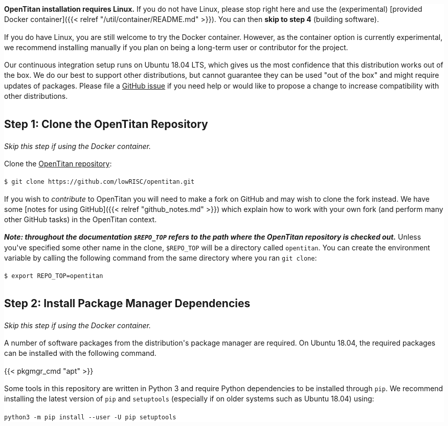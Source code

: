 **OpenTitan installation requires Linux.**
If you do not have Linux, please stop right here and use the (experimental) [provided
Docker container]({{< relref "/util/container/README.md" >}}).
You can then **skip to step 4** (building software).

If you do have Linux, you are still welcome to try the Docker container.
However, as the container option is currently experimental, we recommend installing manually if you plan on being a long-term user or contributor for the project.

Our continuous integration setup runs on Ubuntu 18.04 LTS, which gives us the most confidence that this distribution works out of the box.
We do our best to support other distributions, but cannot guarantee they can be used "out of the box" and might require updates of packages.
Please file a [GitHub issue](https://github.com/lowRISC/opentitan/issues) if you need help or would like to propose a change to increase compatibility with other distributions.

## Step 1: Clone the OpenTitan Repository

*Skip this step if using the Docker container.*

Clone the [OpenTitan repository](https://github.com/lowRISC/opentitan):
```console
$ git clone https://github.com/lowRISC/opentitan.git
```

If you wish to *contribute* to OpenTitan you will need to make a fork on GitHub and may wish to clone the fork instead.
We have some [notes for using GitHub]({{< relref "github_notes.md" >}}) which explain how to work with your own fork (and perform many other GitHub tasks) in the OpenTitan context.

***Note: throughout the documentation `$REPO_TOP` refers to the path where the OpenTitan repository is checked out.***
Unless you've specified some other name in the clone, `$REPO_TOP` will be a directory called `opentitan`.
You can create the environment variable by calling the following command from the same directory where you ran `git clone`:
```console
$ export REPO_TOP=opentitan
```

## Step 2: Install Package Manager Dependencies

*Skip this step if using the Docker container.*

A number of software packages from the distribution's package manager are required.
On Ubuntu 18.04, the required packages can be installed with the following command.

{{< pkgmgr_cmd "apt" >}}

Some tools in this repository are written in Python 3 and require Python dependencies to be installed through `pip`.
We recommend installing the latest version of `pip` and `setuptools` (especially if on older systems such as Ubuntu 18.04) using:

```console
python3 -m pip install --user -U pip setuptools
```
